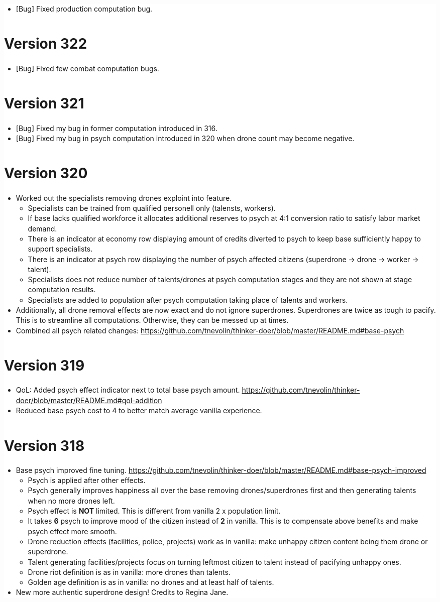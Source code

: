 * [Bug] Fixed production computation bug.

# Version 322

* [Bug] Fixed few combat computation bugs.

# Version 321

* [Bug] Fixed my bug in former computation introduced in 316.
* [Bug] Fixed my bug in psych computation introduced in 320 when drone count may become negative.

# Version 320

* Worked out the specialists removing drones exploint into feature.
  * Specialists can be trained from qualified personell only (talensts, workers).
  * If base lacks qualified workforce it allocates additional reserves to psych at 4:1 conversion ratio to satisfy labor market demand.
  * There is an indicator at economy row displaying amount of credits diverted to psych to keep base sufficiently happy to support specialists.
  * There is an indicator at psych row displaying the number of psych affected citizens (superdrone -> drone -> worker -> talent).
  * Specialists does not reduce number of talents/drones at psych computation stages and they are not shown at stage computation results.
  * Specialists are added to population after psych computation taking place of talents and workers.
* Additionally, all drone removal effects are now exact and do not ignore superdrones. Superdrones are twice as tough to pacify. This is to streamline all computations. Otherwise, they can be messed up at times.
* Combined all psych related changes: https://github.com/tnevolin/thinker-doer/blob/master/README.md#base-psych

# Version 319

* QoL: Added psych effect indicator next to total base psych amount. https://github.com/tnevolin/thinker-doer/blob/master/README.md#qol-addition
* Reduced base psych cost to 4 to better match average vanilla experience.

# Version 318

* Base psych improved fine tuning. https://github.com/tnevolin/thinker-doer/blob/master/README.md#base-psych-improved
  * Psych is applied after other effects.
  * Psych generally improves happiness all over the base removing drones/superdrones first and then generating talents when no more drones left.
  * Psych effect is **NOT** limited. This is different from vanilla 2 x population limit.
  * It takes **6** psych to improve mood of the citizen instead of **2** in vanilla. This is to compensate above benefits and make psych effect more smooth.
  * Drone reduction effects (facilities, police, projects) work as in vanilla: make unhappy citizen content being them drone or superdrone.
  * Talent generating facilities/projects focus on turning leftmost citizen to talent instead of pacifying unhappy ones.
  * Drone riot definition is as in vanilla: more drones than talents.
  * Golden age definition is as in vanilla: no drones and at least half of talents.
* New more authentic superdrone design! Credits to Regina Jane.
